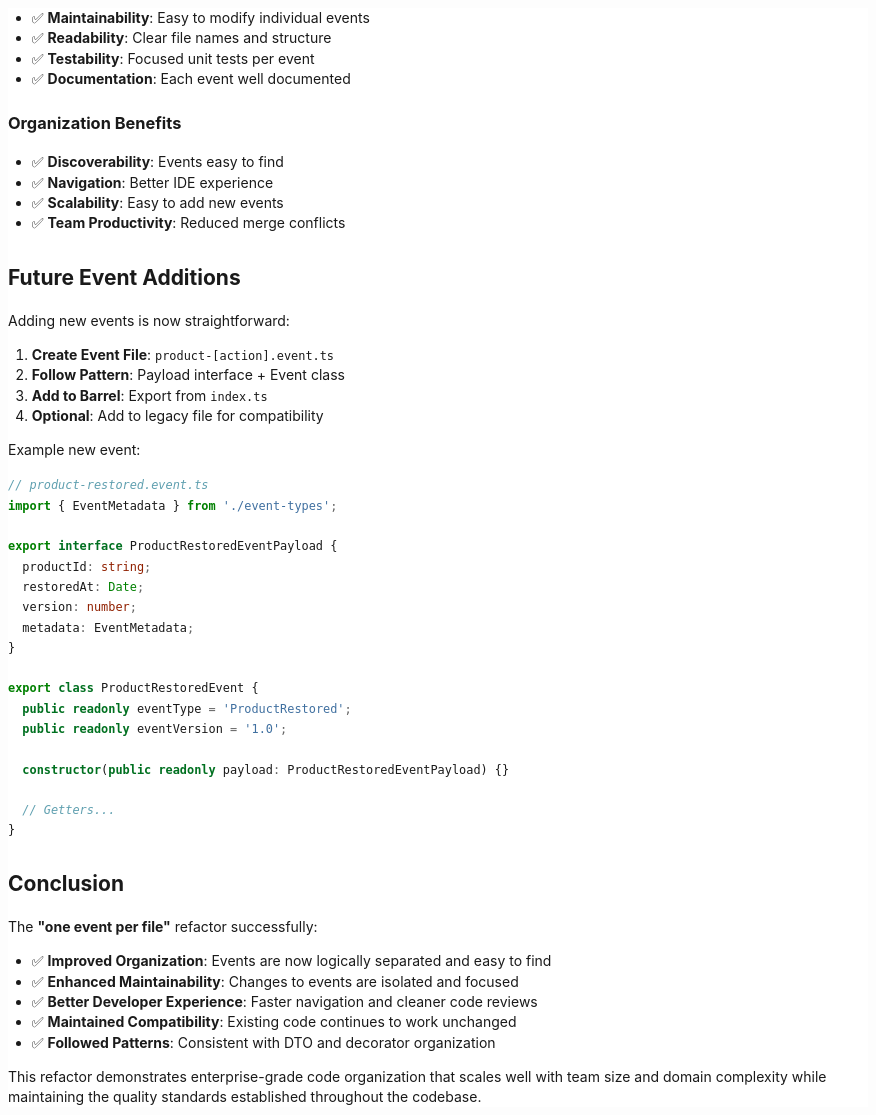 - ✅ **Maintainability**: Easy to modify individual events
- ✅ **Readability**: Clear file names and structure
- ✅ **Testability**: Focused unit tests per event
- ✅ **Documentation**: Each event well documented

### Organization Benefits

- ✅ **Discoverability**: Events easy to find
- ✅ **Navigation**: Better IDE experience
- ✅ **Scalability**: Easy to add new events
- ✅ **Team Productivity**: Reduced merge conflicts

## Future Event Additions

Adding new events is now straightforward:

1. **Create Event File**: `product-[action].event.ts`
2. **Follow Pattern**: Payload interface + Event class
3. **Add to Barrel**: Export from `index.ts`
4. **Optional**: Add to legacy file for compatibility

Example new event:

```typescript
// product-restored.event.ts
import { EventMetadata } from './event-types';

export interface ProductRestoredEventPayload {
  productId: string;
  restoredAt: Date;
  version: number;
  metadata: EventMetadata;
}

export class ProductRestoredEvent {
  public readonly eventType = 'ProductRestored';
  public readonly eventVersion = '1.0';

  constructor(public readonly payload: ProductRestoredEventPayload) {}

  // Getters...
}
```

## Conclusion

The **"one event per file"** refactor successfully:

- ✅ **Improved Organization**: Events are now logically separated and easy to find
- ✅ **Enhanced Maintainability**: Changes to events are isolated and focused
- ✅ **Better Developer Experience**: Faster navigation and cleaner code reviews
- ✅ **Maintained Compatibility**: Existing code continues to work unchanged
- ✅ **Followed Patterns**: Consistent with DTO and decorator organization

This refactor demonstrates enterprise-grade code organization that scales well with team size and domain complexity while maintaining the quality standards established throughout the codebase.
